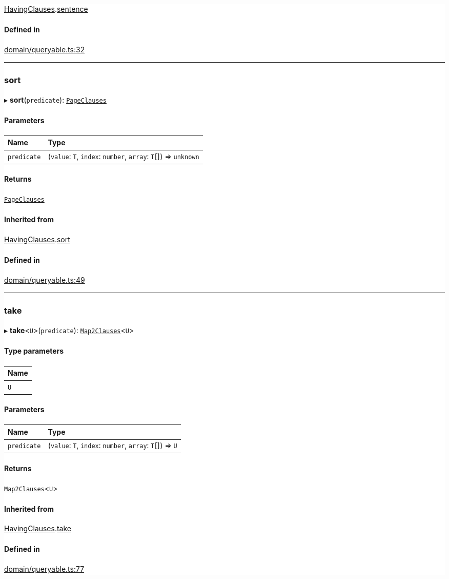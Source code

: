 [HavingClauses](HavingClauses.md).[sentence](HavingClauses.md#sentence)

#### Defined in

[domain/queryable.ts:32](https://github.com/FlavioLionelRita/lambdaorm-client-node/blob/b13c123/src/lib/domain/queryable.ts#L32)

___

### sort

▸ **sort**(`predicate`): [`PageClauses`](PageClauses.md)

#### Parameters

| Name | Type |
| :------ | :------ |
| `predicate` | (`value`: `T`, `index`: `number`, `array`: `T`[]) => `unknown` |

#### Returns

[`PageClauses`](PageClauses.md)

#### Inherited from

[HavingClauses](HavingClauses.md).[sort](HavingClauses.md#sort)

#### Defined in

[domain/queryable.ts:49](https://github.com/FlavioLionelRita/lambdaorm-client-node/blob/b13c123/src/lib/domain/queryable.ts#L49)

___

### take

▸ **take**<`U`\>(`predicate`): [`Map2Clauses`](Map2Clauses.md)<`U`\>

#### Type parameters

| Name |
| :------ |
| `U` |

#### Parameters

| Name | Type |
| :------ | :------ |
| `predicate` | (`value`: `T`, `index`: `number`, `array`: `T`[]) => `U` |

#### Returns

[`Map2Clauses`](Map2Clauses.md)<`U`\>

#### Inherited from

[HavingClauses](HavingClauses.md).[take](HavingClauses.md#take)

#### Defined in

[domain/queryable.ts:77](https://github.com/FlavioLionelRita/lambdaorm-client-node/blob/b13c123/src/lib/domain/queryable.ts#L77)
